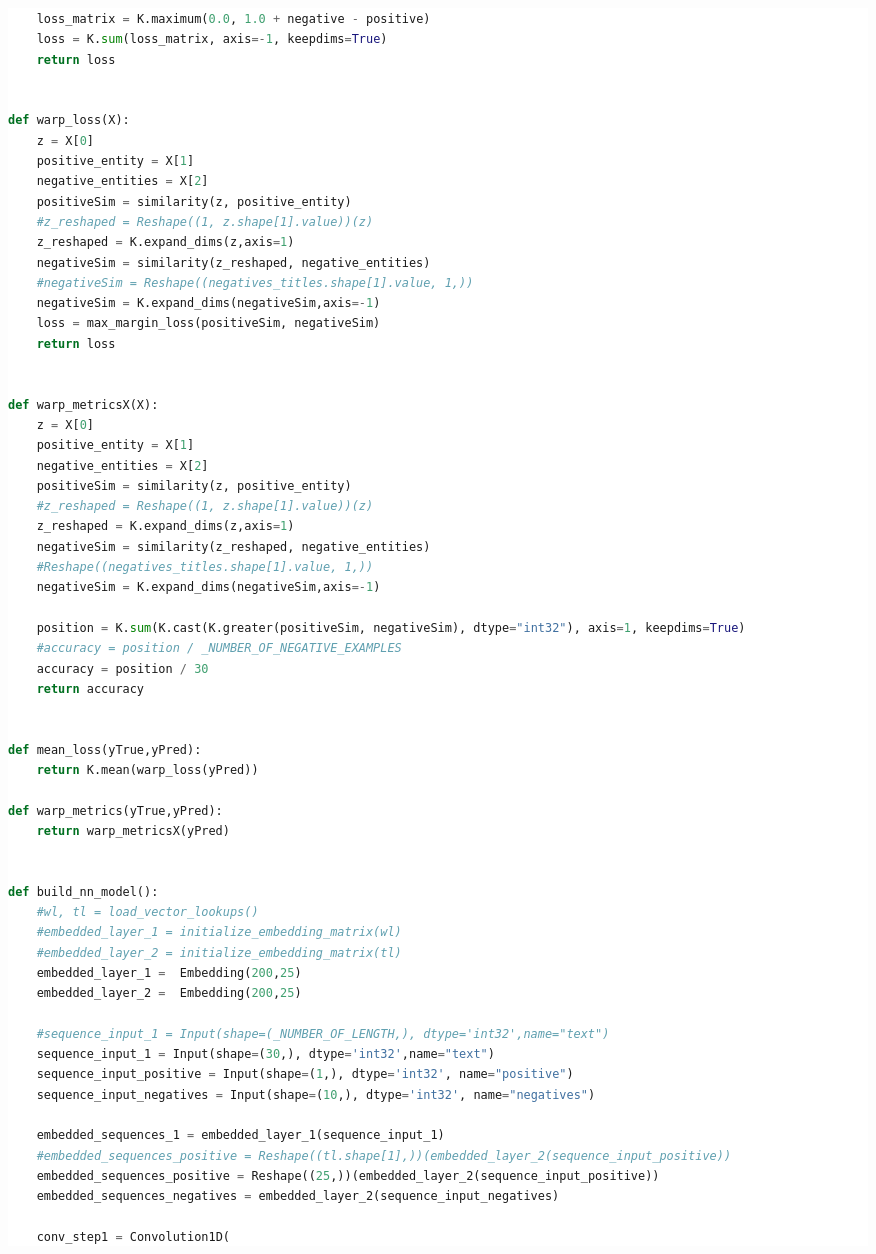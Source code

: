 ```python
    loss_matrix = K.maximum(0.0, 1.0 + negative - positive)
    loss = K.sum(loss_matrix, axis=-1, keepdims=True)
    return loss


def warp_loss(X):  
    z = X[0]
    positive_entity = X[1]
    negative_entities = X[2]
    positiveSim = similarity(z, positive_entity)
    #z_reshaped = Reshape((1, z.shape[1].value))(z)
    z_reshaped = K.expand_dims(z,axis=1)
    negativeSim = similarity(z_reshaped, negative_entities)
    #negativeSim = Reshape((negatives_titles.shape[1].value, 1,))
    negativeSim = K.expand_dims(negativeSim,axis=-1)
    loss = max_margin_loss(positiveSim, negativeSim)
    return loss


def warp_metricsX(X):
    z = X[0]
    positive_entity = X[1]
    negative_entities = X[2]
    positiveSim = similarity(z, positive_entity)
    #z_reshaped = Reshape((1, z.shape[1].value))(z)
    z_reshaped = K.expand_dims(z,axis=1)
    negativeSim = similarity(z_reshaped, negative_entities)
    #Reshape((negatives_titles.shape[1].value, 1,))
    negativeSim = K.expand_dims(negativeSim,axis=-1)

    position = K.sum(K.cast(K.greater(positiveSim, negativeSim), dtype="int32"), axis=1, keepdims=True)
    #accuracy = position / _NUMBER_OF_NEGATIVE_EXAMPLES
    accuracy = position / 30
    return accuracy


def mean_loss(yTrue,yPred):
    return K.mean(warp_loss(yPred))

def warp_metrics(yTrue,yPred):
    return warp_metricsX(yPred)


def build_nn_model():
    #wl, tl = load_vector_lookups()
    #embedded_layer_1 = initialize_embedding_matrix(wl)
    #embedded_layer_2 = initialize_embedding_matrix(tl)
    embedded_layer_1 =  Embedding(200,25)
    embedded_layer_2 =  Embedding(200,25)

    #sequence_input_1 = Input(shape=(_NUMBER_OF_LENGTH,), dtype='int32',name="text")
    sequence_input_1 = Input(shape=(30,), dtype='int32',name="text")
    sequence_input_positive = Input(shape=(1,), dtype='int32', name="positive")
    sequence_input_negatives = Input(shape=(10,), dtype='int32', name="negatives")

    embedded_sequences_1 = embedded_layer_1(sequence_input_1)
    #embedded_sequences_positive = Reshape((tl.shape[1],))(embedded_layer_2(sequence_input_positive))
    embedded_sequences_positive = Reshape((25,))(embedded_layer_2(sequence_input_positive))
    embedded_sequences_negatives = embedded_layer_2(sequence_input_negatives)

    conv_step1 = Convolution1D(
```